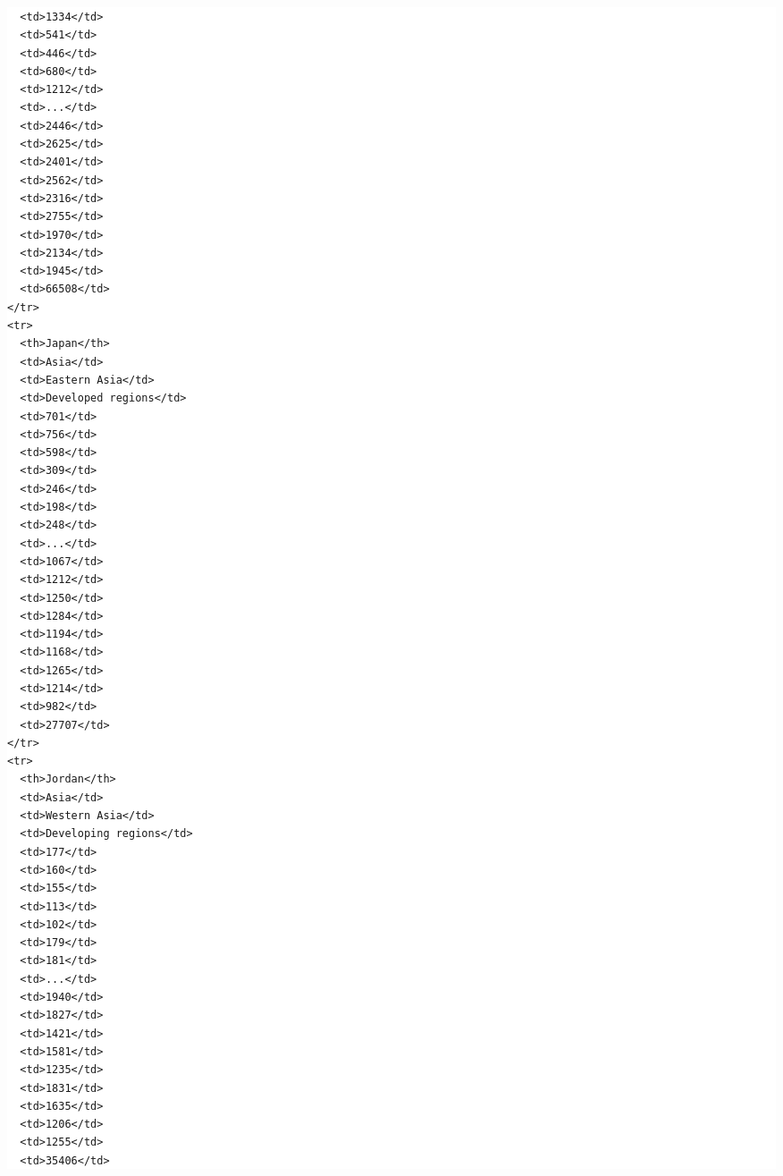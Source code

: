      <td>1334</td>
      <td>541</td>
      <td>446</td>
      <td>680</td>
      <td>1212</td>
      <td>...</td>
      <td>2446</td>
      <td>2625</td>
      <td>2401</td>
      <td>2562</td>
      <td>2316</td>
      <td>2755</td>
      <td>1970</td>
      <td>2134</td>
      <td>1945</td>
      <td>66508</td>
    </tr>
    <tr>
      <th>Japan</th>
      <td>Asia</td>
      <td>Eastern Asia</td>
      <td>Developed regions</td>
      <td>701</td>
      <td>756</td>
      <td>598</td>
      <td>309</td>
      <td>246</td>
      <td>198</td>
      <td>248</td>
      <td>...</td>
      <td>1067</td>
      <td>1212</td>
      <td>1250</td>
      <td>1284</td>
      <td>1194</td>
      <td>1168</td>
      <td>1265</td>
      <td>1214</td>
      <td>982</td>
      <td>27707</td>
    </tr>
    <tr>
      <th>Jordan</th>
      <td>Asia</td>
      <td>Western Asia</td>
      <td>Developing regions</td>
      <td>177</td>
      <td>160</td>
      <td>155</td>
      <td>113</td>
      <td>102</td>
      <td>179</td>
      <td>181</td>
      <td>...</td>
      <td>1940</td>
      <td>1827</td>
      <td>1421</td>
      <td>1581</td>
      <td>1235</td>
      <td>1831</td>
      <td>1635</td>
      <td>1206</td>
      <td>1255</td>
      <td>35406</td>